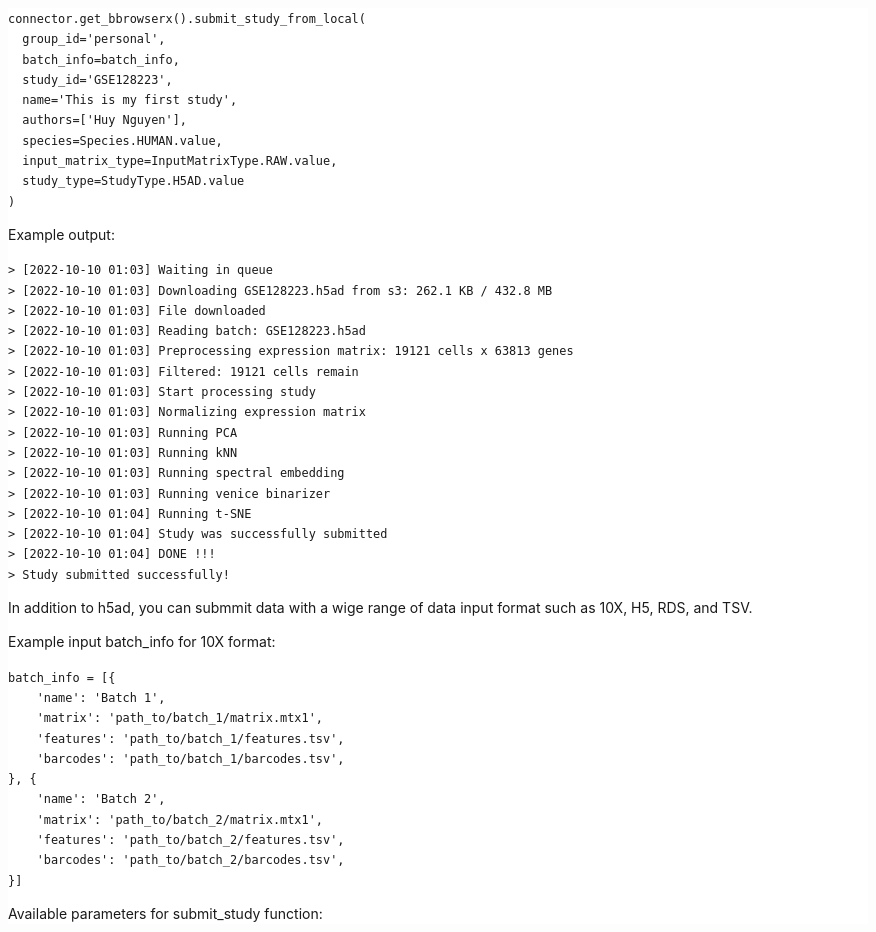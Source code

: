 ```
connector.get_bbrowserx().submit_study_from_local(
  group_id='personal',
  batch_info=batch_info,
  study_id='GSE128223',
  name='This is my first study',
  authors=['Huy Nguyen'],
  species=Species.HUMAN.value,
  input_matrix_type=InputMatrixType.RAW.value,
  study_type=StudyType.H5AD.value
)
```

Example output:

```
> [2022-10-10 01:03] Waiting in queue
> [2022-10-10 01:03] Downloading GSE128223.h5ad from s3: 262.1 KB / 432.8 MB
> [2022-10-10 01:03] File downloaded
> [2022-10-10 01:03] Reading batch: GSE128223.h5ad
> [2022-10-10 01:03] Preprocessing expression matrix: 19121 cells x 63813 genes
> [2022-10-10 01:03] Filtered: 19121 cells remain
> [2022-10-10 01:03] Start processing study
> [2022-10-10 01:03] Normalizing expression matrix
> [2022-10-10 01:03] Running PCA
> [2022-10-10 01:03] Running kNN
> [2022-10-10 01:03] Running spectral embedding
> [2022-10-10 01:03] Running venice binarizer
> [2022-10-10 01:04] Running t-SNE
> [2022-10-10 01:04] Study was successfully submitted
> [2022-10-10 01:04] DONE !!!
> Study submitted successfully!
```

In addition to h5ad, you can submmit data with a wige range of data input format such as 10X, H5, RDS, and TSV.

Example input batch_info for 10X format:

```
batch_info = [{
    'name': 'Batch 1',
    'matrix': 'path_to/batch_1/matrix.mtx1',
    'features': 'path_to/batch_1/features.tsv',
    'barcodes': 'path_to/batch_1/barcodes.tsv',
}, {
    'name': 'Batch 2',
    'matrix': 'path_to/batch_2/matrix.mtx1',
    'features': 'path_to/batch_2/features.tsv',
    'barcodes': 'path_to/batch_2/barcodes.tsv',
}]
```

Available parameters for submit_study function:
